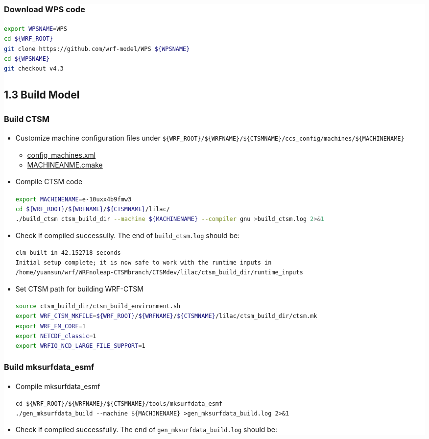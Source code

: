 ### Download WPS code

```bash
export WPSNAME=WPS
cd ${WRF_ROOT}
git clone https://github.com/wrf-model/WPS ${WPSNAME} 
cd ${WPSNAME}
git checkout v4.3
```

## 1.3 Build Model

### Build CTSM

- Customize machine configuration files under `${WRF_ROOT}/${WRFNAME}/${CTSMNAME}/ccs_config/machines/${MACHINENAME}`

  - [config_machines.xml](../scripts/machines/e-10uxx4b9fmw3/config_machines.xml.sh)
  - [MACHINEANME.cmake](../scripts/machines/e-10uxx4b9fmw3/e-10uxx4b9fmw3.cmake.sh)

- Compile CTSM code

  ```bash
  export MACHINENAME=e-10uxx4b9fmw3
  cd ${WRF_ROOT}/${WRFNAME}/${CTSMNAME}/lilac/
  ./build_ctsm ctsm_build_dir --machine ${MACHINENAME} --compiler gnu >build_ctsm.log 2>&1
  ```

- Check if compiled successully. The end of `build_ctsm.log` should be:

  ```
  clm built in 42.152718 seconds
  Initial setup complete; it is now safe to work with the runtime inputs in
  /home/yuansun/wrf/WRFnoleap-CTSMbranch/CTSMdev/lilac/ctsm_build_dir/runtime_inputs
  ```

- Set CTSM path for building WRF-CTSM

  ```bash
  source ctsm_build_dir/ctsm_build_environment.sh
  export WRF_CTSM_MKFILE=${WRF_ROOT}/${WRFNAME}/${CTSMNAME}/lilac/ctsm_build_dir/ctsm.mk
  export WRF_EM_CORE=1
  export NETCDF_classic=1
  export WRFIO_NCD_LARGE_FILE_SUPPORT=1
  ```


### Build mksurfdata_esmf

- Compile mksurfdata_esmf

  ```
  cd ${WRF_ROOT}/${WRFNAME}/${CTSMNAME}/tools/mksurfdata_esmf
  ./gen_mksurfdata_build --machine ${MACHINENAME} >gen_mksurfdata_build.log 2>&1
  ```

- Check if compiled successfully. The end of `gen_mksurfdata_build.log` should be:
